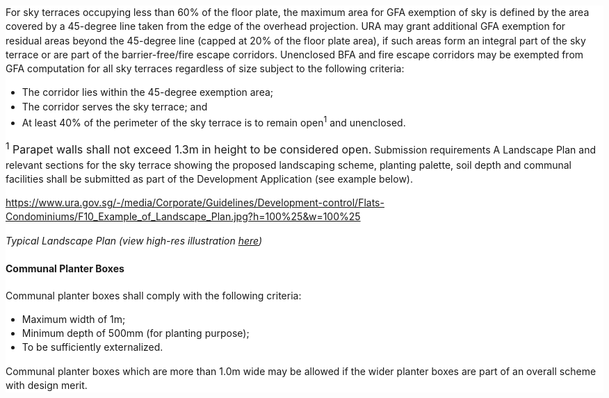 <td>For sky terraces occupying less than 60% of the floor plate, the
maximum area for GFA exemption of sky is defined by the area covered by
a 45-degree line taken from the edge of the overhead projection.</td>
<td>URA may grant additional GFA exemption for residual areas beyond the
45-degree line (capped at 20% of the floor plate area), if such areas
form an integral part of the sky terrace or are part of the
barrier-free/fire escape corridors.</td>
</tr>
<tr class="odd">
<td colspan="2">Unenclosed BFA and fire escape corridors may be exempted
from GFA computation for all sky terraces regardless of size subject to
the following criteria:
<ul>
<li>The corridor lies within the 45-degree exemption area;</li>
<li>The corridor serves the sky terrace; and</li>
<li>At least 40% of the perimeter of the sky terrace is to remain
open<sup>1</sup> and unenclosed.</li>
</ul>
<span style="font-size: 16px;"><sup>1</sup> Parapet walls shall not
exceed 1.3m in height to be considered open.</span></td>
</tr>
<tr class="even">
<td>Submission requirements</td>
<td colspan="2">A Landscape Plan and relevant sections for the sky
terrace showing the proposed landscaping scheme, planting palette, soil
depth and communal facilities shall be submitted as part of the
Development Application (see example below).</td>
</tr>
</tbody>
</table>

  

<https://www.ura.gov.sg/-/media/Corporate/Guidelines/Development-control/Flats-Condominiums/F10_Example_of_Landscape_Plan.jpg?h=100%25&w=100%25>

*Typical Landscape Plan (view high-res illustration <a
href="https://www.ura.gov.sg/-/media/Corporate/Guidelines/Development-control/Flats-Condominiums/F10_Example_of_Landscape_Plan.jpg"
target="_blank">here</a>)*

<a href="#Communal-Planter-Boxes" class="collapsible collapsed"
data-parent="#LUSH-Incentives1" data-toggle="collapse"></a>

#### Communal Planter Boxes

Communal planter boxes shall comply with the following criteria:

-   Maximum width of 1m;
-   Minimum depth of 500mm (for planting purpose);
-   To be sufficiently externalized.

Communal planter boxes which are more than 1.0m wide may be allowed if
the wider planter boxes are part of an overall scheme with design merit.
